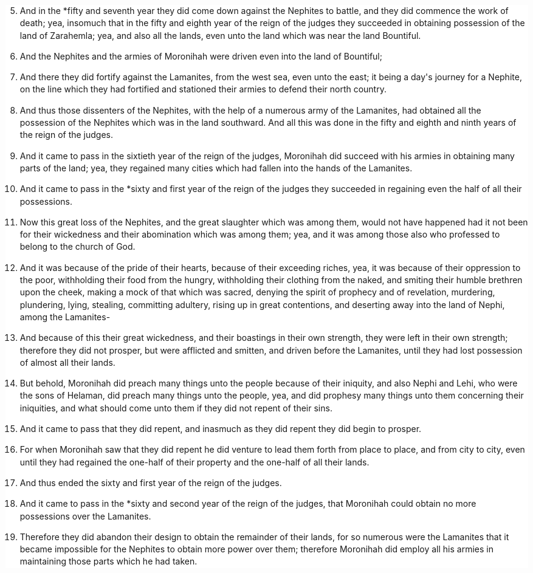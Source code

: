 5. And in the *fifty and seventh year they did come down against the Nephites to battle, and they did commence the work of death; yea, insomuch that in the fifty and eighth year of the reign of the judges they succeeded in obtaining possession of the land of Zarahemla; yea, and also all the lands, even unto the land which was near the land Bountiful.

6. And the Nephites and the armies of Moronihah were driven even into the land of Bountiful;

7. And there they did fortify against the Lamanites, from the west sea, even unto the east; it being a day's journey for a Nephite, on the line which they had fortified and stationed their armies to defend their north country.

8. And thus those dissenters of the Nephites, with the help of a numerous army of the Lamanites, had obtained all the possession of the Nephites which was in the land southward. And all this was done in the fifty and eighth and ninth years of the reign of the judges.

9. And it came to pass in the sixtieth year of the reign of the judges, Moronihah did succeed with his armies in obtaining many parts of the land; yea, they regained many cities which had fallen into the hands of the Lamanites.

10. And it came to pass in the *sixty and first year of the reign of the judges they succeeded in regaining even the half of all their possessions.

11. Now this great loss of the Nephites, and the great slaughter which was among them, would not have happened had it not been for their wickedness and their abomination which was among them; yea, and it was among those also who professed to belong to the church of God.

12. And it was because of the pride of their hearts, because of their exceeding riches, yea, it was because of their oppression to the poor, withholding their food from the hungry, withholding their clothing from the naked, and smiting their humble brethren upon the cheek, making a mock of that which was sacred, denying the spirit of prophecy and of revelation, murdering, plundering, lying, stealing, committing adultery, rising up in great contentions, and deserting away into the land of Nephi, among the Lamanites-

13. And because of this their great wickedness, and their boastings in their own strength, they were left in their own strength; therefore they did not prosper, but were afflicted and smitten, and driven before the Lamanites, until they had lost possession of almost all their lands.

14. But behold, Moronihah did preach many things unto the people because of their iniquity, and also Nephi and Lehi, who were the sons of Helaman, did preach many things unto the people, yea, and did prophesy many things unto them concerning their iniquities, and what should come unto them if they did not repent of their sins.

15. And it came to pass that they did repent, and inasmuch as they did repent they did begin to prosper.

16. For when Moronihah saw that they did repent he did venture to lead them forth from place to place, and from city to city, even until they had regained the one-half of their property and the one-half of all their lands.

17. And thus ended the sixty and first year of the reign of the judges.

18. And it came to pass in the *sixty and second year of the reign of the judges, that Moronihah could obtain no more possessions over the Lamanites.

19. Therefore they did abandon their design to obtain the remainder of their lands, for so numerous were the Lamanites that it became impossible for the Nephites to obtain more power over them; therefore Moronihah did employ all his armies in maintaining those parts which he had taken.
